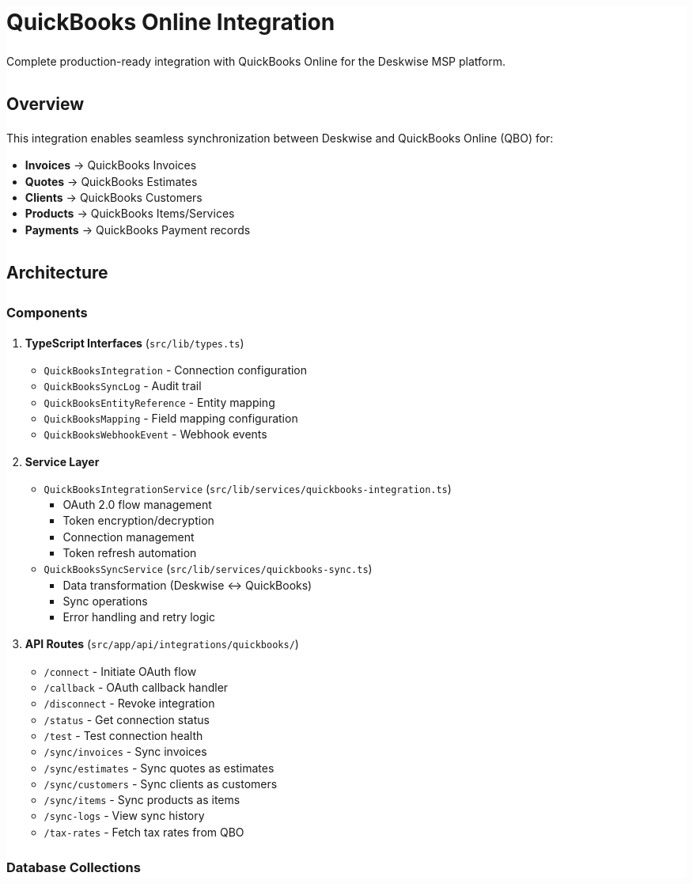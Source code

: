 # QuickBooks Online Integration

Complete production-ready integration with QuickBooks Online for the Deskwise MSP platform.

## Overview

This integration enables seamless synchronization between Deskwise and QuickBooks Online (QBO) for:
- **Invoices** → QuickBooks Invoices
- **Quotes** → QuickBooks Estimates
- **Clients** → QuickBooks Customers
- **Products** → QuickBooks Items/Services
- **Payments** → QuickBooks Payment records

## Architecture

### Components

1. **TypeScript Interfaces** (`src/lib/types.ts`)
   - `QuickBooksIntegration` - Connection configuration
   - `QuickBooksSyncLog` - Audit trail
   - `QuickBooksEntityReference` - Entity mapping
   - `QuickBooksMapping` - Field mapping configuration
   - `QuickBooksWebhookEvent` - Webhook events

2. **Service Layer**
   - `QuickBooksIntegrationService` (`src/lib/services/quickbooks-integration.ts`)
     - OAuth 2.0 flow management
     - Token encryption/decryption
     - Connection management
     - Token refresh automation
   - `QuickBooksSyncService` (`src/lib/services/quickbooks-sync.ts`)
     - Data transformation (Deskwise ↔ QuickBooks)
     - Sync operations
     - Error handling and retry logic

3. **API Routes** (`src/app/api/integrations/quickbooks/`)
   - `/connect` - Initiate OAuth flow
   - `/callback` - OAuth callback handler
   - `/disconnect` - Revoke integration
   - `/status` - Get connection status
   - `/test` - Test connection health
   - `/sync/invoices` - Sync invoices
   - `/sync/estimates` - Sync quotes as estimates
   - `/sync/customers` - Sync clients as customers
   - `/sync/items` - Sync products as items
   - `/sync-logs` - View sync history
   - `/tax-rates` - Fetch tax rates from QBO

### Database Collections
